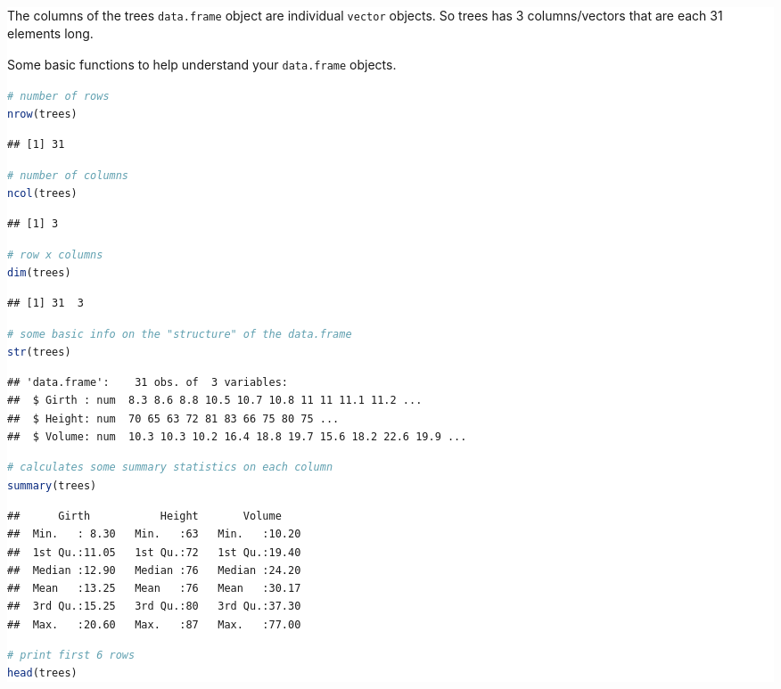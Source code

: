 The columns of the trees `data.frame` object are individual `vector` objects. So trees has 3 columns/vectors that are each 31 elements long.

Some basic functions to help understand your `data.frame` objects.


```r
# number of rows
nrow(trees)
```

```
## [1] 31
```

```r
# number of columns
ncol(trees)
```

```
## [1] 3
```

```r
# row x columns
dim(trees)
```

```
## [1] 31  3
```

```r
# some basic info on the "structure" of the data.frame
str(trees)
```

```
## 'data.frame':	31 obs. of  3 variables:
##  $ Girth : num  8.3 8.6 8.8 10.5 10.7 10.8 11 11 11.1 11.2 ...
##  $ Height: num  70 65 63 72 81 83 66 75 80 75 ...
##  $ Volume: num  10.3 10.3 10.2 16.4 18.8 19.7 15.6 18.2 22.6 19.9 ...
```

```r
# calculates some summary statistics on each column
summary(trees)
```

```
##      Girth           Height       Volume     
##  Min.   : 8.30   Min.   :63   Min.   :10.20  
##  1st Qu.:11.05   1st Qu.:72   1st Qu.:19.40  
##  Median :12.90   Median :76   Median :24.20  
##  Mean   :13.25   Mean   :76   Mean   :30.17  
##  3rd Qu.:15.25   3rd Qu.:80   3rd Qu.:37.30  
##  Max.   :20.60   Max.   :87   Max.   :77.00
```

```r
# print first 6 rows
head(trees)
```
